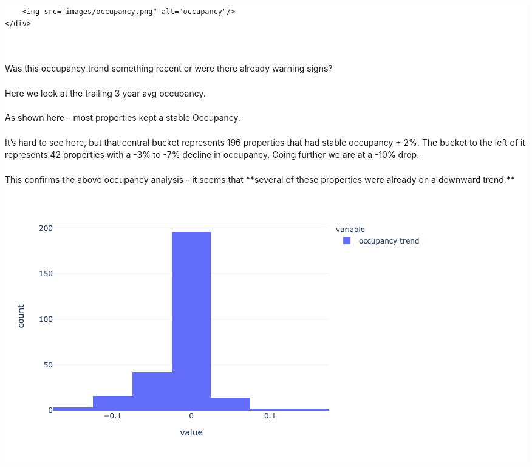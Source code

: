         <img src="images/occupancy.png" alt="occupancy"/>
    </div>
</div>
<br /><br />
<div class="two-col">
    <div markdown="span">
        Was this occupancy trend something recent or were there already warning signs?<br /><br />
        Here we look at the trailing 3 year avg occupancy.<br /><br />
        As shown here - most properties kept a stable Occupancy.<br /><br />
        It’s hard to see here, but that central bucket represents 196 properties that had stable 
        occupancy ± 2%. The bucket to the left of it represents 42 properties with a -3% to -7% 
        decline in occupancy. Going further we are at a -10% drop.<br /><br />
        This confirms the above occupancy analysis - it seems that 
        **several of these properties were already on a downward trend.**
    </div>
    <div>
        <img src="images/occupancy-trend.png" alt="occupancy trend"/>